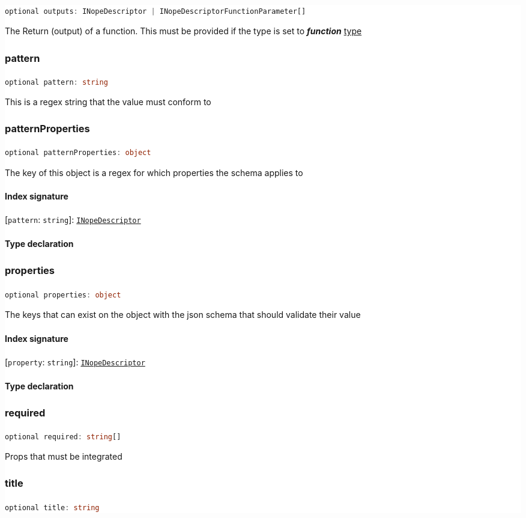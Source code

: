 ```ts
optional outputs: INopeDescriptor | INopeDescriptorFunctionParameter[]
```

The Return (output) of a function. This must be provided if the type is set to **_function_** [type](interface.INopeDescriptor.md#type)

### pattern

```ts
optional pattern: string
```

This is a regex string that the value must
conform to

### patternProperties

```ts
optional patternProperties: object
```

The key of this object is a regex for which
properties the schema applies to

#### Index signature

\[`pattern`: `string`\]: [`INopeDescriptor`](interface.INopeDescriptor.md)

#### Type declaration

### properties

```ts
optional properties: object
```

The keys that can exist on the object with the
json schema that should validate their value

#### Index signature

\[`property`: `string`\]: [`INopeDescriptor`](interface.INopeDescriptor.md)

#### Type declaration

### required

```ts
optional required: string[]
```

Props that must be integrated

### title

```ts
optional title: string
```
